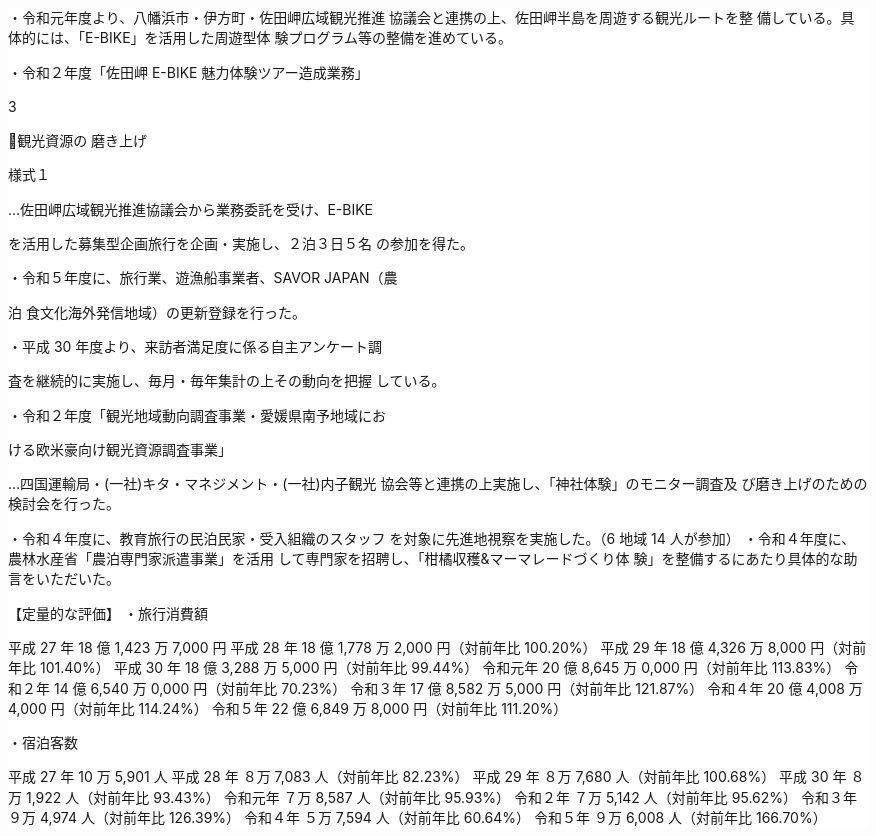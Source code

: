 ・令和元年度より、八幡浜市・伊方町・佐田岬広域観光推進
協議会と連携の上、佐田岬半島を周遊する観光ルートを整
備している。具体的には、「E-BIKE」を活用した周遊型体
験プログラム等の整備を進めている。

・令和２年度「佐田岬 E-BIKE 魅力体験ツアー造成業務」

3

観光資源の
磨き上げ

様式１

…佐田岬広域観光推進協議会から業務委託を受け、E-BIKE

を活用した募集型企画旅行を企画・実施し、２泊３日５名
の参加を得た。

・令和５年度に、旅行業、遊漁船事業者、SAVOR JAPAN（農

泊 食文化海外発信地域）の更新登録を行った。

・平成 30 年度より、来訪者満足度に係る自主アンケート調

査を継続的に実施し、毎月・毎年集計の上その動向を把握
している。

・令和２年度「観光地域動向調査事業・愛媛県南予地域にお

ける欧米豪向け観光資源調査事業」

…四国運輸局・(一社)キタ・マネジメント・(一社)内子観光
協会等と連携の上実施し、「神社体験」のモニター調査及
び磨き上げのための検討会を行った。

・令和４年度に、教育旅行の民泊民家・受入組織のスタッフ
を対象に先進地視察を実施した。（6 地域 14 人が参加）
・令和４年度に、農林水産省「農泊専門家派遣事業」を活用
して専門家を招聘し、「柑橘収穫&マーマレードづくり体
験」を整備するにあたり具体的な助言をいただいた。

【定量的な評価】
・旅行消費額

平成 27 年  18 億 1,423 万 7,000 円
平成 28 年  18 億 1,778 万 2,000 円（対前年比  100.20%）
平成 29 年  18 億 4,326 万 8,000 円（対前年比  101.40%）
平成 30 年  18 億 3,288 万 5,000 円（対前年比   99.44%）
令和元年   20 億 8,645 万 0,000 円（対前年比  113.83%）
令和２年   14 億 6,540 万 0,000 円（対前年比   70.23%）
令和３年   17 億 8,582 万 5,000 円（対前年比  121.87%）
  令和４年   20 億 4,008 万 4,000 円（対前年比  114.24%）
  令和５年   22 億 6,849 万 8,000 円（対前年比  111.20%）

・宿泊客数

平成 27 年  10 万 5,901 人
平成 28 年  ８万 7,083 人（対前年比   82.23%）
平成 29 年  ８万 7,680 人（対前年比  100.68%）
平成 30 年  ８万 1,922 人（対前年比   93.43%）
令和元年   ７万 8,587 人（対前年比   95.93%）
令和２年   ７万 5,142 人（対前年比   95.62%）
令和３年   ９万 4,974 人（対前年比  126.39%）
令和４年   ５万 7,594 人（対前年比   60.64%）
令和５年   ９万 6,008 人（対前年比  166.70%）
